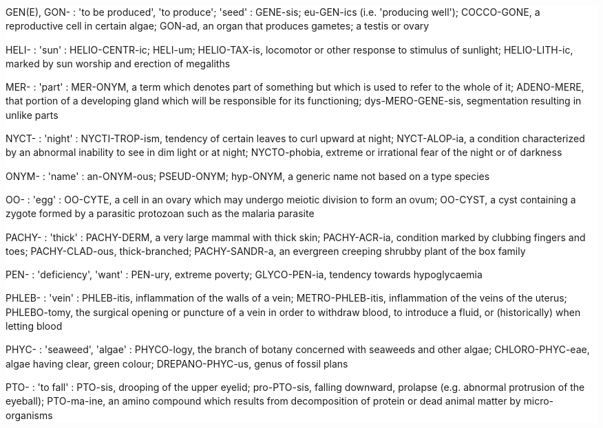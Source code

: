 GEN(E), GON-
:   'to be produced', 'to produce'; 'seed'
:   GENE-sis; eu-GEN-ics (i.e. 'producing well'); COCCO-GONE, a reproductive cell in certain algae; GON-ad, an organ that produces gametes; a testis or ovary

HELI-
:   'sun'
:   HELIO-CENTR-ic; HELI-um; HELIO-TAX-is, locomotor or other response to stimulus of sunlight; HELIO-LITH-ic, marked by sun worship and erection of megaliths

MER-
:   'part'
:   MER-ONYM, a term which denotes part of something but which is used to refer to the whole of it; ADENO-MERE, that portion of a developing gland which will be responsible for its functioning; dys-MERO-GENE-sis, segmentation resulting in unlike parts

NYCT-
:   'night'
:   NYCTI-TROP-ism, tendency of certain leaves to curl upward at night; NYCT-ALOP-ia, a condition characterized by an abnormal inability to see in dim light or at night; NYCTO-phobia, extreme or irrational fear of the night or of darkness

ONYM-
:   'name'
:   an-ONYM-ous; PSEUD-ONYM; hyp-ONYM, a generic name not based on a type species

OO-
:   'egg'
:   OO-CYTE, a cell in an ovary which may undergo meiotic division to form an ovum; OO-CYST, a cyst containing a zygote formed by a parasitic protozoan such as the malaria parasite

PACHY-
:   'thick'
:   PACHY-DERM, a very large mammal with thick skin; PACHY-ACR-ia, condition marked by clubbing fingers and toes; PACHY-CLAD-ous, thick-branched; PACHY-SANDR-a, an evergreen creeping shrubby plant of the box family

PEN-
:   'deficiency', 'want'
:   PEN-ury, extreme poverty; GLYCO-PEN-ia, tendency towards hypoglycaemia

PHLEB-
:   'vein'
:   PHLEB-itis, inflammation of the walls of a vein; METRO-PHLEB-itis, inflammation of the veins of the uterus; PHLEBO-tomy, the surgical opening or puncture of a vein in order to withdraw blood, to introduce a fluid, or (historically) when letting blood

PHYC-
:   'seaweed', 'algae'
:   PHYCO-logy, the branch of botany concerned with seaweeds and other algae; CHLORO-PHYC-eae, algae having clear, green colour; DREPANO-PHYC-us, genus of fossil plans

PTO-
:   'to fall'
:   PTO-sis, drooping of the upper eyelid; pro-PTO-sis, falling downward, prolapse (e.g. abnormal protrusion of the eyeball); PTO-ma-ine, an amino compound which results from decomposition of protein or dead animal matter by micro-organisms

